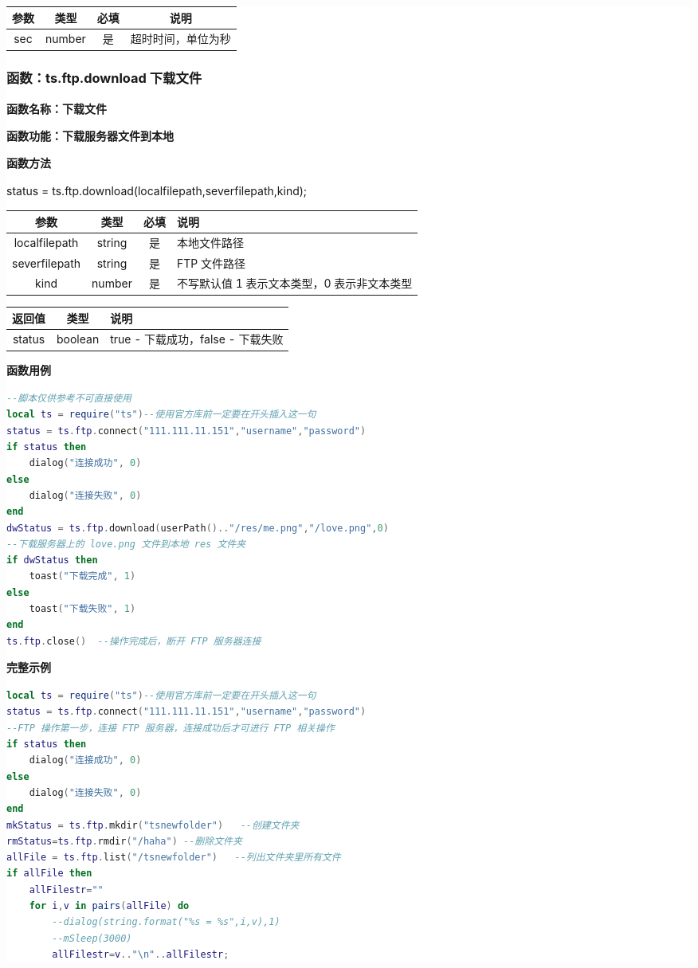 | 参数 |  类型  | 必填 |        说明        |
| :--: | :----: | :--: | :----------------: |
| sec  | number |  是  | 超时时间，单位为秒 |

### 函数：ts.ftp.download 下载文件

**函数名称：下载文件**

**函数功能：下载服务器文件到本地**

**函数方法**

status = ts.ftp.download(localfilepath,severfilepath,kind);

|     参数      |  类型  | 必填 | 说明                                        |
| :-----------: | :----: | :--: | :------------------------------------------ |
| localfilepath | string |  是  | 本地文件路径                                |
| severfilepath | string |  是  | FTP 文件路径                                |
|     kind      | number |  是  | 不写默认值 1 表示文本类型，0 表示非文本类型 |

| 返回值 |  类型   | 说明                              |
| :----: | :-----: | :-------------------------------- |
| status | boolean | true - 下载成功，false - 下载失败 |

**函数用例**

```lua
--脚本仅供参考不可直接使用
local ts = require("ts")--使用官方库前一定要在开头插入这一句
status = ts.ftp.connect("111.111.11.151","username","password") 
if status then
    dialog("连接成功", 0)
else
    dialog("连接失败", 0)
end
dwStatus = ts.ftp.download(userPath().."/res/me.png","/love.png",0)
--下载服务器上的 love.png 文件到本地 res 文件夹
if dwStatus then
    toast("下载完成", 1)
else
    toast("下载失败", 1)
end
ts.ftp.close()  --操作完成后，断开 FTP 服务器连接
```

**完整示例**

```lua
local ts = require("ts")--使用官方库前一定要在开头插入这一句
status = ts.ftp.connect("111.111.11.151","username","password") 
--FTP 操作第一步，连接 FTP 服务器，连接成功后才可进行 FTP 相关操作
if status then
    dialog("连接成功", 0)
else
    dialog("连接失败", 0)
end
mkStatus = ts.ftp.mkdir("tsnewfolder")   --创建文件夹
rmStatus=ts.ftp.rmdir("/haha") --删除文件夹
allFile = ts.ftp.list("/tsnewfolder")   --列出文件夹里所有文件
if allFile then
    allFilestr=""
    for i,v in pairs(allFile) do
        --dialog(string.format("%s = %s",i,v),1)
        --mSleep(3000)
        allFilestr=v.."\n"..allFilestr;
```
